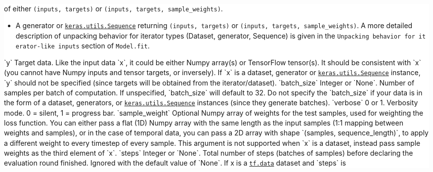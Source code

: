 of either `(inputs, targets)` or
`(inputs, targets, sample_weights)`.
- A generator or <a href="../../../tf/keras/utils/Sequence.md"><code>keras.utils.Sequence</code></a> returning `(inputs, targets)`
or `(inputs, targets, sample_weights)`.
A more detailed description of unpacking behavior for iterator types
(Dataset, generator, Sequence) is given in the `Unpacking behavior
for iterator-like inputs` section of `Model.fit`.
</td>
</tr><tr>
<td>
`y`
</td>
<td>
Target data. Like the input data `x`, it could be either Numpy
array(s) or TensorFlow tensor(s). It should be consistent with `x`
(you cannot have Numpy inputs and tensor targets, or inversely). If
`x` is a dataset, generator or <a href="../../../tf/keras/utils/Sequence.md"><code>keras.utils.Sequence</code></a> instance, `y`
should not be specified (since targets will be obtained from the
iterator/dataset).
</td>
</tr><tr>
<td>
`batch_size`
</td>
<td>
Integer or `None`. Number of samples per batch of
computation. If unspecified, `batch_size` will default to 32. Do not
specify the `batch_size` if your data is in the form of a dataset,
generators, or <a href="../../../tf/keras/utils/Sequence.md"><code>keras.utils.Sequence</code></a> instances (since they generate
batches).
</td>
</tr><tr>
<td>
`verbose`
</td>
<td>
0 or 1. Verbosity mode. 0 = silent, 1 = progress bar.
</td>
</tr><tr>
<td>
`sample_weight`
</td>
<td>
Optional Numpy array of weights for the test samples,
used for weighting the loss function. You can either pass a flat (1D)
Numpy array with the same length as the input samples
(1:1 mapping between weights and samples), or in the case of
temporal data, you can pass a 2D array with shape `(samples,
sequence_length)`, to apply a different weight to every timestep
of every sample. This argument is not supported when `x` is a
dataset, instead pass sample weights as the third element of `x`.
</td>
</tr><tr>
<td>
`steps`
</td>
<td>
Integer or `None`. Total number of steps (batches of samples)
before declaring the evaluation round finished. Ignored with the
default value of `None`. If x is a <a href="../../../tf/data.md"><code>tf.data</code></a> dataset and `steps` is